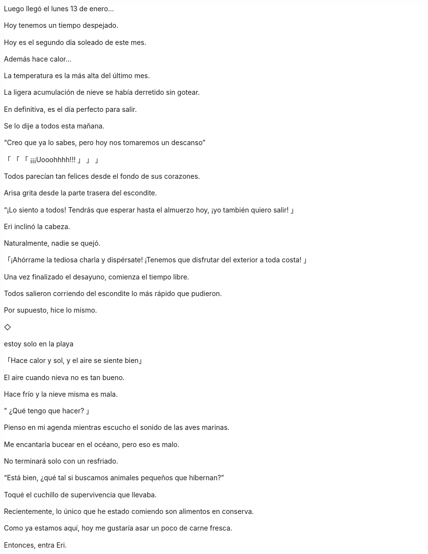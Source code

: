 Luego llegó el lunes 13 de enero…

Hoy tenemos un tiempo despejado.

Hoy es el segundo día soleado de este mes.

Además hace calor...

La temperatura es la más alta del último mes.

La ligera acumulación de nieve se había derretido sin gotear.

En definitiva, es el día perfecto para salir.

Se lo dije a todos esta mañana.

“Creo que ya lo sabes, pero hoy nos tomaremos un descanso”

「 「 「 ¡¡¡Uooohhhh!!! 」 」 」

Todos parecían tan felices desde el fondo de sus corazones.

Arisa grita desde la parte trasera del escondite.

“¡Lo siento a todos! Tendrás que esperar hasta el almuerzo hoy, ¡yo también quiero salir! 」

Eri inclinó la cabeza.

Naturalmente, nadie se quejó.

「¡Ahórrame la tediosa charla y dispérsate! ¡Tenemos que disfrutar del exterior a toda costa! 」

Una vez finalizado el desayuno, comienza el tiempo libre.

Todos salieron corriendo del escondite lo más rápido que pudieron.

Por supuesto, hice lo mismo.

◇

estoy solo en la playa

「Hace calor y sol, y el aire se siente bien」

El aire cuando nieva no es tan bueno.

Hace frío y la nieve misma es mala.

" ¿Qué tengo que hacer? 」

Pienso en mi agenda mientras escucho el sonido de las aves marinas.

Me encantaría bucear en el océano, pero eso es malo.

No terminará solo con un resfriado.

“Está bien, ¿qué tal si buscamos animales pequeños que hibernan?”

Toqué el cuchillo de supervivencia que llevaba.

Recientemente, lo único que he estado comiendo son alimentos en conserva.

Como ya estamos aquí, hoy me gustaría asar un poco de carne fresca.

Entonces, entra Eri.
